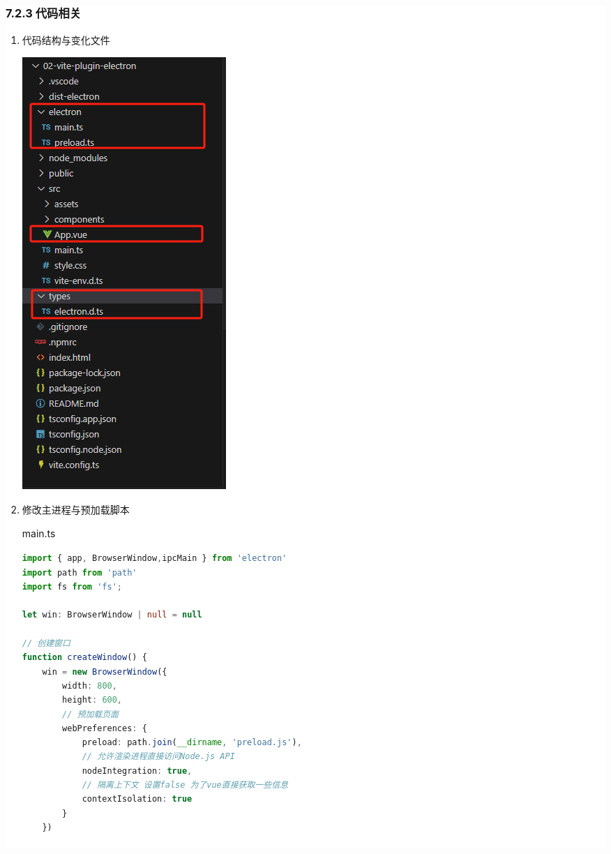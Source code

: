 ### 7.2.3 代码相关

1. 代码结构与变化文件

    ![](/application/electron/base/034.png)

2. 修改主进程与预加载脚本

    main.ts

    ```ts
    import { app, BrowserWindow,ipcMain } from 'electron'
    import path from 'path'
    import fs from 'fs';

    let win: BrowserWindow | null = null

    // 创建窗口
    function createWindow() {
        win = new BrowserWindow({
            width: 800, 
            height: 600,
            // 预加载页面
            webPreferences: {
                preload: path.join(__dirname, 'preload.js'),
                // 允许渲染进程直接访问Node.js API
                nodeIntegration: true,
                // 隔离上下文 设置false 为了vue直接获取一些信息
                contextIsolation: true
            }
        })
        